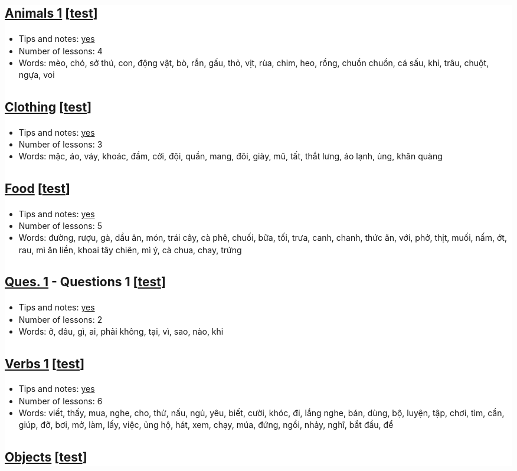 
## [Animals 1](https://www.duolingo.com/skill/vi/Animals-1/practice) \[[test](https://www.duolingo.com/skill/vi/Animals-1/test)\]

* Tips and notes: [yes](https://www.duolingo.com/skill/vi/Animals-1/tips-and-notes)
* Number of lessons: 4
* Words: mèo, chó, sở thú, con, động vật, bò, rắn, gấu, thỏ, vịt, rùa, chim, heo, rồng, chuồn chuồn, cá sấu, khỉ, trâu, chuột, ngựa, voi


## [Clothing](https://www.duolingo.com/skill/vi/Clothing/practice) \[[test](https://www.duolingo.com/skill/vi/Clothing/test)\]

* Tips and notes: [yes](https://www.duolingo.com/skill/vi/Clothing/tips-and-notes)
* Number of lessons: 3
* Words: mặc, áo, váy, khoác, đầm, cởi, đội, quần, mang, đôi, giày, mũ, tất, thắt lưng, áo lạnh, ủng, khăn quàng


## [Food](https://www.duolingo.com/skill/vi/Food/practice) \[[test](https://www.duolingo.com/skill/vi/Food/test)\]

* Tips and notes: [yes](https://www.duolingo.com/skill/vi/Food/tips-and-notes)
* Number of lessons: 5
* Words: đường, rượu, gà, dầu ăn, món, trái cây, cà phê, chuối, bữa, tối, trưa, canh, chanh, thức ăn, với, phở, thịt, muối, nấm, ớt, rau, mì ăn liền, khoai tây chiên, mì ý, cà chua, chay, trứng


## [Ques. 1](https://www.duolingo.com/skill/vi/Questions1/practice) - Questions 1 \[[test](https://www.duolingo.com/skill/vi/Questions1/test)\]

* Tips and notes: [yes](https://www.duolingo.com/skill/vi/Questions1/tips-and-notes)
* Number of lessons: 2
* Words: ở, đâu, gì, ai, phải không, tại, vì, sao, nào, khi


## [Verbs 1](https://www.duolingo.com/skill/vi/Verbs-1/practice) \[[test](https://www.duolingo.com/skill/vi/Verbs-1/test)\]

* Tips and notes: [yes](https://www.duolingo.com/skill/vi/Verbs-1/tips-and-notes)
* Number of lessons: 6
* Words: viết, thấy, mua, nghe, cho, thử, nấu, ngủ, yêu, biết, cười, khóc, đi, lắng nghe, bán, dùng, bộ, luyện, tập, chơi, tìm, cần, giúp, đỡ, bơi, mở, làm, lấy, việc, ủng hộ, hát, xem, chạy, múa, đứng, ngồi, nhảy, nghĩ, bắt đầu, để


## [Objects](https://www.duolingo.com/skill/vi/Objects/practice) \[[test](https://www.duolingo.com/skill/vi/Objects/test)\]

